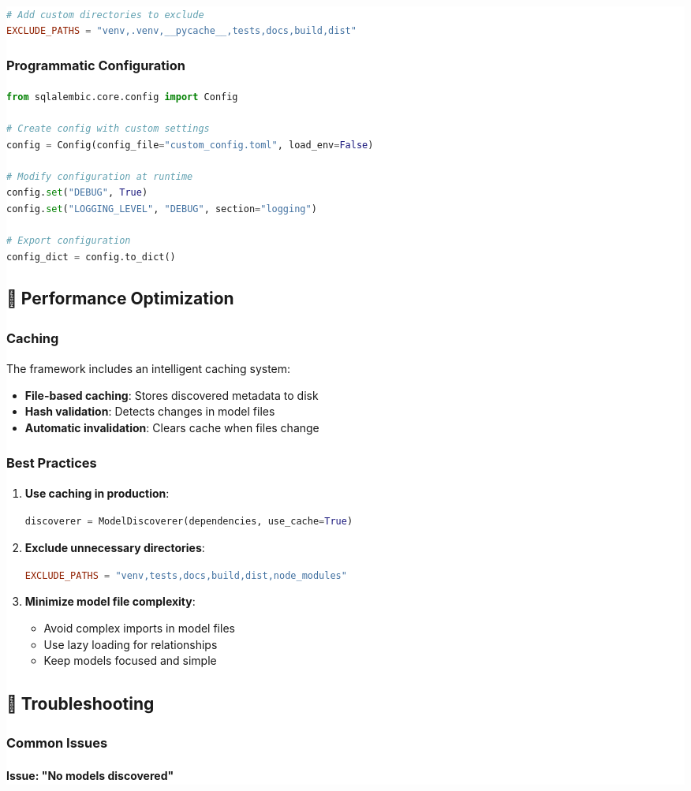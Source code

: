 ```toml
# Add custom directories to exclude
EXCLUDE_PATHS = "venv,.venv,__pycache__,tests,docs,build,dist"
```

### Programmatic Configuration

```python
from sqlalembic.core.config import Config

# Create config with custom settings
config = Config(config_file="custom_config.toml", load_env=False)

# Modify configuration at runtime
config.set("DEBUG", True)
config.set("LOGGING_LEVEL", "DEBUG", section="logging")

# Export configuration
config_dict = config.to_dict()
```

## 🚀 Performance Optimization

### Caching

The framework includes an intelligent caching system:

- **File-based caching**: Stores discovered metadata to disk
- **Hash validation**: Detects changes in model files
- **Automatic invalidation**: Clears cache when files change

### Best Practices

1. **Use caching in production**:
   ```python
   discoverer = ModelDiscoverer(dependencies, use_cache=True)
   ```

2. **Exclude unnecessary directories**:
   ```toml
   EXCLUDE_PATHS = "venv,tests,docs,build,dist,node_modules"
   ```

3. **Minimize model file complexity**:
   - Avoid complex imports in model files
   - Use lazy loading for relationships
   - Keep models focused and simple

## 🐛 Troubleshooting

### Common Issues

#### Issue: "No models discovered"
